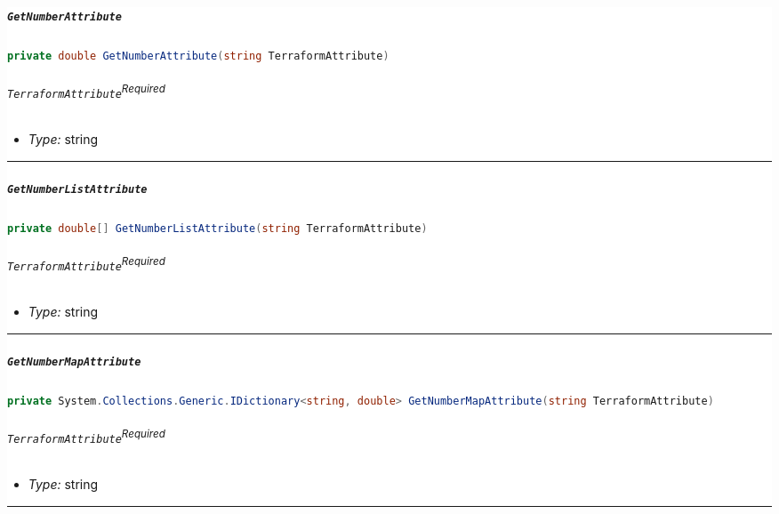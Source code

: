##### `GetNumberAttribute` <a name="GetNumberAttribute" id="@cdktf/provider-cloudflare.dataCloudflareEmailRoutingDns.DataCloudflareEmailRoutingDnsErrorsOutputReference.getNumberAttribute"></a>

```csharp
private double GetNumberAttribute(string TerraformAttribute)
```

###### `TerraformAttribute`<sup>Required</sup> <a name="TerraformAttribute" id="@cdktf/provider-cloudflare.dataCloudflareEmailRoutingDns.DataCloudflareEmailRoutingDnsErrorsOutputReference.getNumberAttribute.parameter.terraformAttribute"></a>

- *Type:* string

---

##### `GetNumberListAttribute` <a name="GetNumberListAttribute" id="@cdktf/provider-cloudflare.dataCloudflareEmailRoutingDns.DataCloudflareEmailRoutingDnsErrorsOutputReference.getNumberListAttribute"></a>

```csharp
private double[] GetNumberListAttribute(string TerraformAttribute)
```

###### `TerraformAttribute`<sup>Required</sup> <a name="TerraformAttribute" id="@cdktf/provider-cloudflare.dataCloudflareEmailRoutingDns.DataCloudflareEmailRoutingDnsErrorsOutputReference.getNumberListAttribute.parameter.terraformAttribute"></a>

- *Type:* string

---

##### `GetNumberMapAttribute` <a name="GetNumberMapAttribute" id="@cdktf/provider-cloudflare.dataCloudflareEmailRoutingDns.DataCloudflareEmailRoutingDnsErrorsOutputReference.getNumberMapAttribute"></a>

```csharp
private System.Collections.Generic.IDictionary<string, double> GetNumberMapAttribute(string TerraformAttribute)
```

###### `TerraformAttribute`<sup>Required</sup> <a name="TerraformAttribute" id="@cdktf/provider-cloudflare.dataCloudflareEmailRoutingDns.DataCloudflareEmailRoutingDnsErrorsOutputReference.getNumberMapAttribute.parameter.terraformAttribute"></a>

- *Type:* string

---
